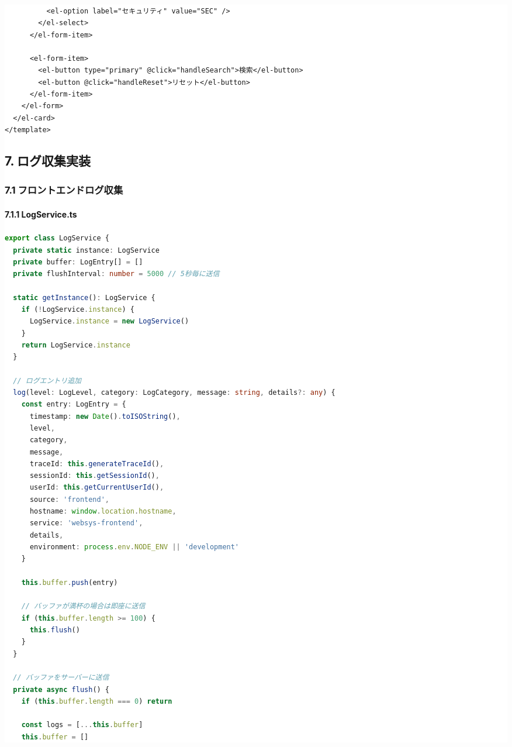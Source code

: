 ```vue
          <el-option label="セキュリティ" value="SEC" />
        </el-select>
      </el-form-item>

      <el-form-item>
        <el-button type="primary" @click="handleSearch">検索</el-button>
        <el-button @click="handleReset">リセット</el-button>
      </el-form-item>
    </el-form>
  </el-card>
</template>
```

## 7. ログ収集実装

### 7.1 フロントエンドログ収集

#### 7.1.1 LogService.ts
```typescript
export class LogService {
  private static instance: LogService
  private buffer: LogEntry[] = []
  private flushInterval: number = 5000 // 5秒毎に送信

  static getInstance(): LogService {
    if (!LogService.instance) {
      LogService.instance = new LogService()
    }
    return LogService.instance
  }

  // ログエントリ追加
  log(level: LogLevel, category: LogCategory, message: string, details?: any) {
    const entry: LogEntry = {
      timestamp: new Date().toISOString(),
      level,
      category,
      message,
      traceId: this.generateTraceId(),
      sessionId: this.getSessionId(),
      userId: this.getCurrentUserId(),
      source: 'frontend',
      hostname: window.location.hostname,
      service: 'websys-frontend',
      details,
      environment: process.env.NODE_ENV || 'development'
    }

    this.buffer.push(entry)

    // バッファが満杯の場合は即座に送信
    if (this.buffer.length >= 100) {
      this.flush()
    }
  }

  // バッファをサーバーに送信
  private async flush() {
    if (this.buffer.length === 0) return

    const logs = [...this.buffer]
    this.buffer = []
```